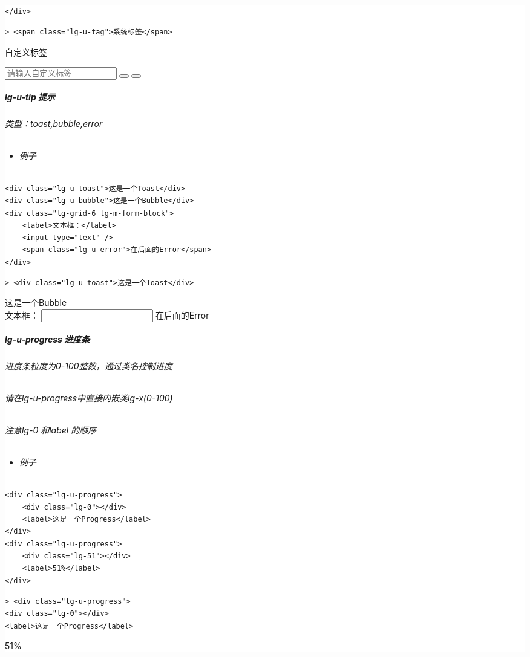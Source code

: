 ```
</div>
```
    > <span class="lg-u-tag">系统标签</span>
<span class="lg-u-tag lg-active lg-del">自定义标签</span>
<div class="lg-u-tag-add">
<input type="text" placeholder="请输入自定义标签" />
<button type="button" class="lg-u-btn lg-s lg-plain"><i class="iconfont icon-zhengque"></i></button>
<button type="button" class="lg-u-btn lg-s lg-plain"><i class="iconfont icon-cuowu"></i></button>
</div>

##### **lg-u-tip 提示**
###### 类型：toast,bubble,error 
- ###### 例子        
```
<div class="lg-u-toast">这是一个Toast</div>
<div class="lg-u-bubble">这是一个Bubble</div>
<div class="lg-grid-6 lg-m-form-block">
    <label>文本框：</label>
    <input type="text" />
    <span class="lg-u-error">在后面的Error</span>
</div>
```
    > <div class="lg-u-toast">这是一个Toast</div>
<div class="lg-u-bubble">这是一个Bubble</div>
<div class="lg-grid-6 lg-m-form-block">
    <label>文本框：</label>
    <input type="text" />
    <span class="lg-u-error">在后面的Error</span>
</div>

##### **lg-u-progress 进度条**
###### 进度条粒度为0-100整数，通过类名控制进度 
###### 请在lg-u-progress中直接内嵌类lg-x(0-100)
###### 注意lg-0 和label 的顺序
- ###### 例子        
```
<div class="lg-u-progress">
    <div class="lg-0"></div>
    <label>这是一个Progress</label>
</div>
<div class="lg-u-progress">
    <div class="lg-51"></div>
    <label>51%</label>
</div> 
```
    > <div class="lg-u-progress">
    <div class="lg-0"></div>
    <label>这是一个Progress</label>
</div>
<div class="lg-u-progress">
    <div class="lg-51"></div>
    <label>51%</label>
</div>
